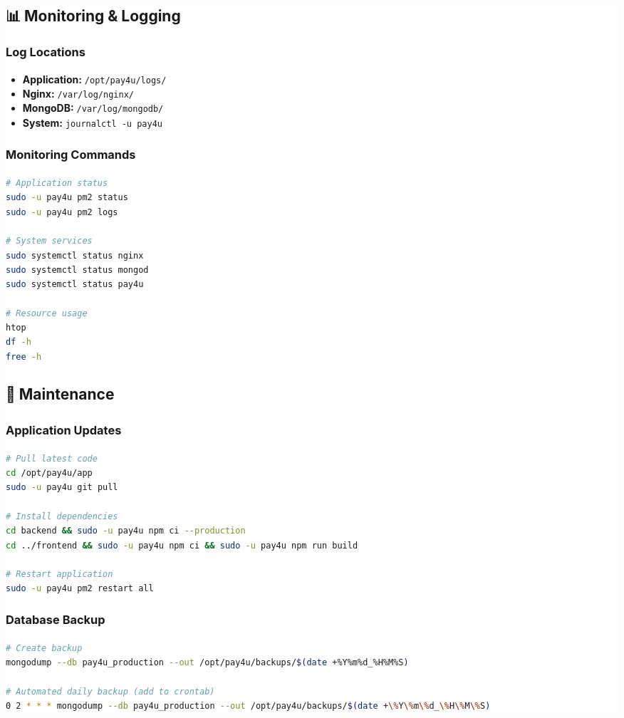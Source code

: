 ## 📊 Monitoring & Logging

### Log Locations
- **Application:** `/opt/pay4u/logs/`
- **Nginx:** `/var/log/nginx/`
- **MongoDB:** `/var/log/mongodb/`
- **System:** `journalctl -u pay4u`

### Monitoring Commands
```bash
# Application status
sudo -u pay4u pm2 status
sudo -u pay4u pm2 logs

# System services
sudo systemctl status nginx
sudo systemctl status mongod
sudo systemctl status pay4u

# Resource usage
htop
df -h
free -h
```

## 🔄 Maintenance

### Application Updates
```bash
# Pull latest code
cd /opt/pay4u/app
sudo -u pay4u git pull

# Install dependencies
cd backend && sudo -u pay4u npm ci --production
cd ../frontend && sudo -u pay4u npm ci && sudo -u pay4u npm run build

# Restart application
sudo -u pay4u pm2 restart all
```

### Database Backup
```bash
# Create backup
mongodump --db pay4u_production --out /opt/pay4u/backups/$(date +%Y%m%d_%H%M%S)

# Automated daily backup (add to crontab)
0 2 * * * mongodump --db pay4u_production --out /opt/pay4u/backups/$(date +\%Y\%m\%d_\%H\%M\%S)
```
